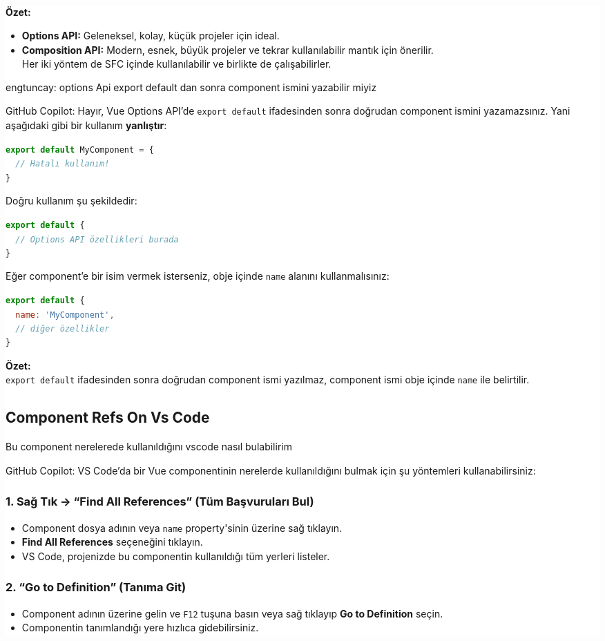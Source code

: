 
**Özet:**  
- **Options API:** Geleneksel, kolay, küçük projeler için ideal.  
- **Composition API:** Modern, esnek, büyük projeler ve tekrar kullanılabilir mantık için önerilir.  
Her iki yöntem de SFC içinde kullanılabilir ve birlikte de çalışabilirler.

engtuncay: options Api export default dan sonra component ismini yazabilir miyiz

GitHub Copilot: Hayır, Vue Options API’de `export default` ifadesinden sonra doğrudan component ismini yazamazsınız. Yani aşağıdaki gibi bir kullanım **yanlıştır**:

```javascript
export default MyComponent = {
  // Hatalı kullanım!
}
```

Doğru kullanım şu şekildedir:

```javascript
export default {
  // Options API özellikleri burada
}
```

Eğer component’e bir isim vermek isterseniz, obje içinde `name` alanını kullanmalısınız:

```javascript
export default {
  name: 'MyComponent',
  // diğer özellikler
}
```

**Özet:**  
`export default` ifadesinden sonra doğrudan component ismi yazılmaz, component ismi obje içinde `name` ile belirtilir.

## Component Refs On Vs Code

Bu component nerelerede kullanıldığını vscode nasıl bulabilirim

GitHub Copilot: VS Code’da bir Vue componentinin nerelerde kullanıldığını bulmak için şu yöntemleri kullanabilirsiniz:

### 1. Sağ Tık → “Find All References” (Tüm Başvuruları Bul)
- Component dosya adının veya `name` property'sinin üzerine sağ tıklayın.
- **Find All References** seçeneğini tıklayın.
- VS Code, projenizde bu componentin kullanıldığı tüm yerleri listeler.

### 2. “Go to Definition” (Tanıma Git)
- Component adının üzerine gelin ve `F12` tuşuna basın veya sağ tıklayıp **Go to Definition** seçin.
- Componentin tanımlandığı yere hızlıca gidebilirsiniz.
